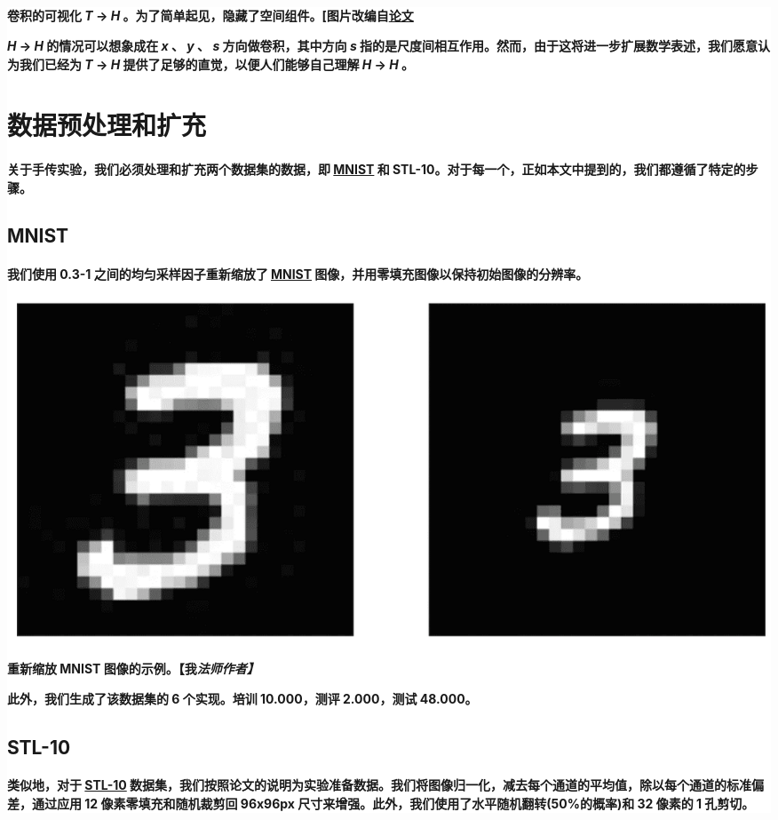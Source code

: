 **卷积的可视化 *T* → *H* 。为了简单起见，隐藏了空间组件。[图片改编自[论文](https://openreview.net/pdf?id=HJgpugrKPS)**

***H* → *H* 的情况可以想象成在 *x* 、 *y* 、 *s* 方向做卷积，其中方向 *s* 指的是尺度间相互作用。然而，由于这将进一步扩展数学表述，我们愿意认为我们已经为 *T* → *H* 提供了足够的直觉，以便人们能够自己理解 *H* → *H* 。**

# **数据预处理和扩充**

**关于手传实验，我们必须处理和扩充两个数据集的数据，即 [MNIST](http://yann.lecun.com/exdb/mnist/) 和 STL-10。对于每一个，正如本文中提到的，我们都遵循了特定的步骤。**

## ****MNIST****

**我们使用 0.3-1 之间的均匀采样因子重新缩放了 [MNIST](http://yann.lecun.com/exdb/mnist/) 图像，并用零填充图像以保持初始图像的分辨率。**

**![](img/af303d8361b47a547141786170a31cfc.png)**

**重新缩放 MNIST 图像的示例。【我*法师作者】***

**此外，我们生成了该数据集的 6 个实现。培训 10.000，测评 2.000，测试 48.000。**

## ****STL-10****

**类似地，对于 [STL-10](https://ai.stanford.edu/~acoates/stl10/) 数据集，我们按照论文的说明为实验准备数据。我们将图像归一化，减去每个通道的平均值，除以每个通道的标准偏差，通过应用 12 像素零填充和随机裁剪回 96x96px 尺寸来增强。此外，我们使用了水平随机翻转(50%的概率)和 32 像素的 1 孔剪切。**
